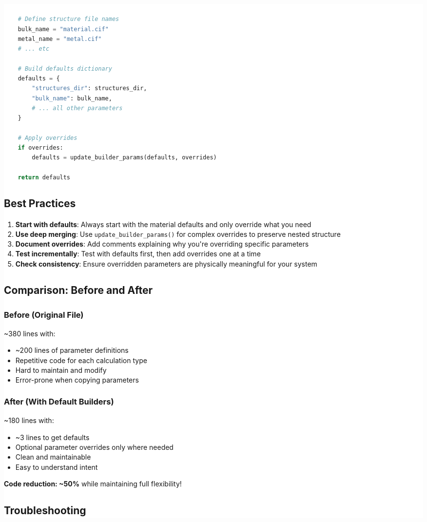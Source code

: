 ```python
    
    # Define structure file names
    bulk_name = "material.cif"
    metal_name = "metal.cif"
    # ... etc
    
    # Build defaults dictionary
    defaults = {
        "structures_dir": structures_dir,
        "bulk_name": bulk_name,
        # ... all other parameters
    }
    
    # Apply overrides
    if overrides:
        defaults = update_builder_params(defaults, overrides)
    
    return defaults
```

## Best Practices

1. **Start with defaults**: Always start with the material defaults and only override what you need
2. **Use deep merging**: Use `update_builder_params()` for complex overrides to preserve nested structure
3. **Document overrides**: Add comments explaining why you're overriding specific parameters
4. **Test incrementally**: Test with defaults first, then add overrides one at a time
5. **Check consistency**: Ensure overridden parameters are physically meaningful for your system

## Comparison: Before and After

### Before (Original File)

~380 lines with:
- ~200 lines of parameter definitions
- Repetitive code for each calculation type
- Hard to maintain and modify
- Error-prone when copying parameters

### After (With Default Builders)

~180 lines with:
- ~3 lines to get defaults
- Optional parameter overrides only where needed
- Clean and maintainable
- Easy to understand intent

**Code reduction: ~50%** while maintaining full flexibility!

## Troubleshooting
